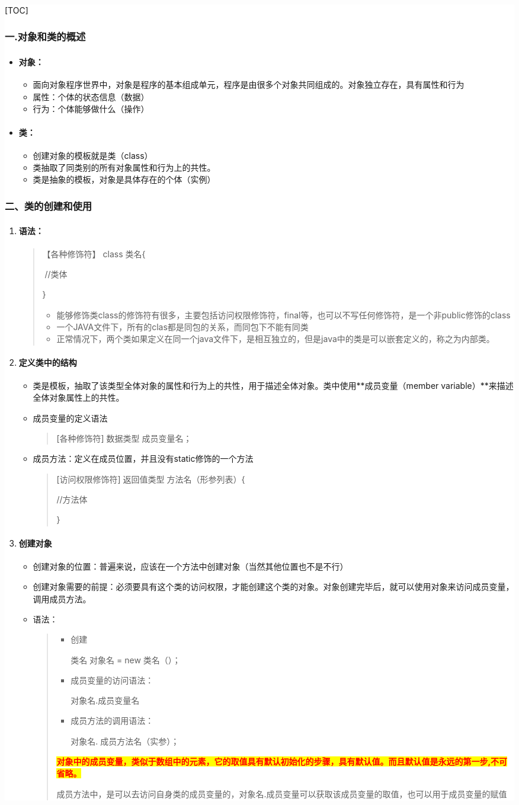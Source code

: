 [TOC]

### 一.对象和类的概述

- #### 对象：
  
  - 面向对象程序世界中，对象是程序的基本组成单元，程序是由很多个对象共同组成的。对象独立存在，具有属性和行为
  - 属性：个体的状态信息（数据）	
  - 行为：个体能够做什么（操作）
  
- #### 类：
  
  - 创建对象的模板就是类（class）
  - 类抽取了同类别的所有对象属性和行为上的共性。
  - 类是抽象的模板，对象是具体存在的个体（实例）

### 二、类的创建和使用

1. #### 语法：

   > 【各种修饰符】	class 类名{
   >
   > ​	//类体
   >
   > }
   >
   > - 能够修饰类class的修饰符有很多，主要包括访问权限修饰符，final等，也可以不写任何修饰符，是一个非public修饰的class
   > - 一个JAVA文件下，所有的clas都是同包的关系，而同包下不能有同类
   > - 正常情况下，两个类如果定义在同一个java文件下，是相互独立的，但是java中的类是可以嵌套定义的，称之为内部类。

2. #### 定义类中的结构

   - 类是模板，抽取了该类型全体对象的属性和行为上的共性，用于描述全体对象。类中使用**成员变量（member variable）**来描述全体对象属性上的共性。

   - 成员变量的定义语法

     > [各种修饰符] 数据类型 成员变量名；

   - 成员方法：定义在成员位置，并且没有static修饰的一个方法

     > [访问权限修饰符] 返回值类型 方法名（形参列表）{
     >
     > //方法体
     >
     > }

3. #### 创建对象

   - 创建对象的位置：普遍来说，应该在一个方法中创建对象（当然其他位置也不是不行）

   - 创建对象需要的前提：必须要具有这个类的访问权限，才能创建这个类的对象。对象创建完毕后，就可以使用对象来访问成员变量，调用成员方法。

   - 语法：

     > - 创建
     >
     >   类名 对象名 = new 类名（）；
     >
     > - 成员变量的访问语法：
     >
     >   对象名.成员变量名
     >
     > - 成员方法的调用语法：
     >
     >   对象名. 成员方法名（实参）；
     >
     > <span style="background:yellow;color:red">**对象中的成员变量，类似于数组中的元素，它的取值具有默认初始化的步骤，具有默认值。而且默认值是永远的第一步,不可省略。**</span>
     >
     > 成员方法中，是可以去访问自身类的成员变量的，对象名.成员变量可以获取该成员变量的取值，也可以用于成员变量的赋值
